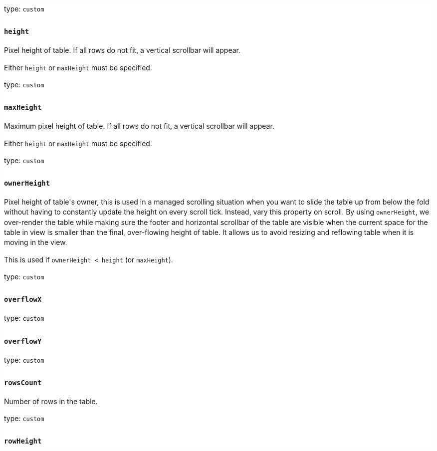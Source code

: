 type: `custom`


### `height`

Pixel height of table. If all rows do not fit,
a vertical scrollbar will appear.

Either `height` or `maxHeight` must be specified.

type: `custom`


### `maxHeight`

Maximum pixel height of table. If all rows do not fit,
a vertical scrollbar will appear.

Either `height` or `maxHeight` must be specified.

type: `custom`


### `ownerHeight`

Pixel height of table's owner, this is used in a managed scrolling
situation when you want to slide the table up from below the fold
without having to constantly update the height on every scroll tick.
Instead, vary this property on scroll. By using `ownerHeight`, we
over-render the table while making sure the footer and horizontal
scrollbar of the table are visible when the current space for the table
in view is smaller than the final, over-flowing height of table. It
allows us to avoid resizing and reflowing table when it is moving in the
view.

This is used if `ownerHeight < height` (or `maxHeight`).

type: `custom`


### `overflowX`

type: `custom`


### `overflowY`

type: `custom`


### `rowsCount`

Number of rows in the table.

type: `custom`


### `rowHeight`
